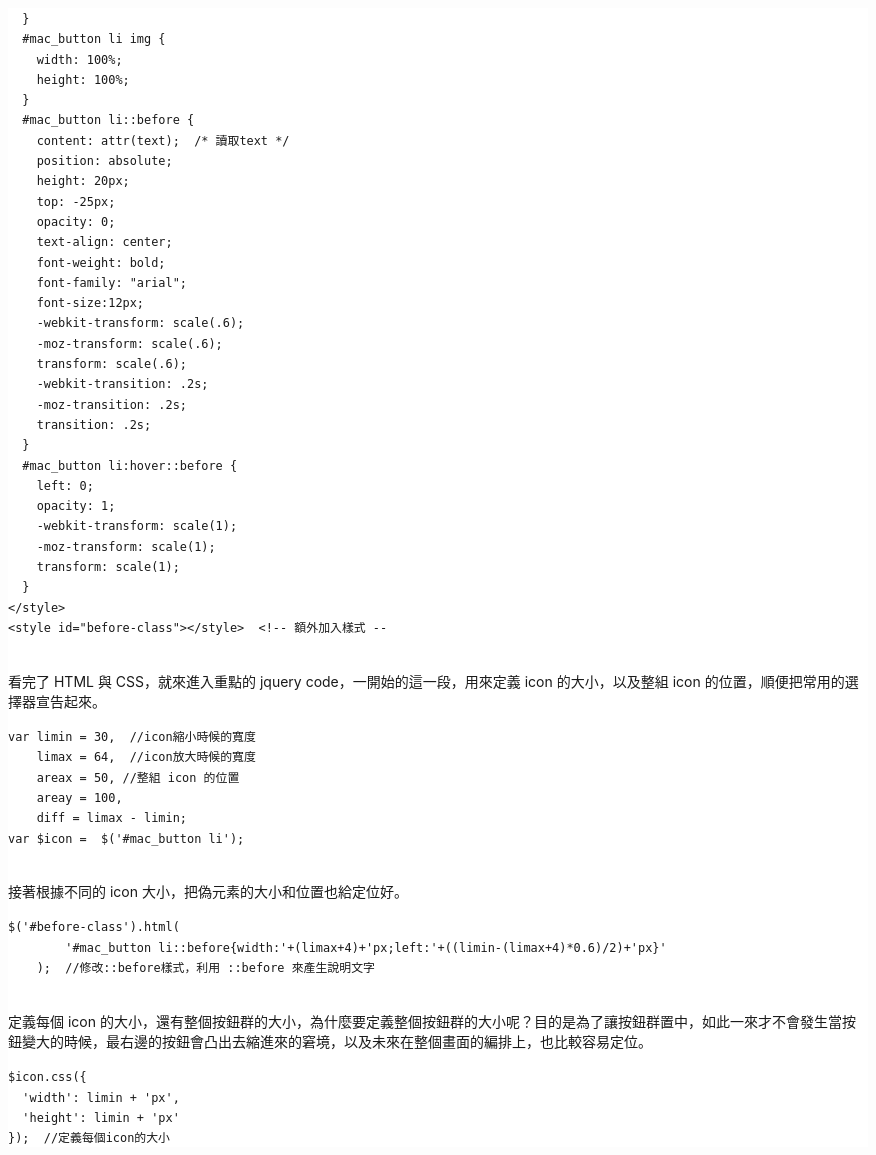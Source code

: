 	  }
	  #mac_button li img {
	    width: 100%;
	    height: 100%;
	  }
	  #mac_button li::before {
	    content: attr(text);  /* 讀取text */
	    position: absolute;
	    height: 20px;
	    top: -25px;
	    opacity: 0;
	    text-align: center;
	    font-weight: bold;
	    font-family: "arial";
	    font-size:12px;
	    -webkit-transform: scale(.6);
	    -moz-transform: scale(.6);
	    transform: scale(.6);
	    -webkit-transition: .2s;
	    -moz-transition: .2s;
	    transition: .2s;
	  }
	  #mac_button li:hover::before {
	    left: 0;
	    opacity: 1;
	    -webkit-transform: scale(1);
	    -moz-transform: scale(1);
	    transform: scale(1);
	  }
	</style>
	<style id="before-class"></style>  <!-- 額外加入樣式 --

<br/>
看完了 HTML 與 CSS，就來進入重點的 jquery code，一開始的這一段，用來定義 icon 的大小，以及整組 icon 的位置，順便把常用的選擇器宣告起來。

    var limin = 30,  //icon縮小時候的寬度
    	limax = 64,  //icon放大時候的寬度
    	areax = 50, //整組 icon 的位置
    	areay = 100,
    	diff = limax - limin;
    var $icon =  $('#mac_button li');

<br/>
接著根據不同的 icon 大小，把偽元素的大小和位置也給定位好。

    $('#before-class').html(
    		'#mac_button li::before{width:'+(limax+4)+'px;left:'+((limin-(limax+4)*0.6)/2)+'px}'
    	);  //修改::before樣式，利用 ::before 來產生說明文字

<br/>
定義每個 icon 的大小，還有整個按鈕群的大小，為什麼要定義整個按鈕群的大小呢？目的是為了讓按鈕群置中，如此一來才不會發生當按鈕變大的時候，最右邊的按鈕會凸出去縮進來的窘境，以及未來在整個畫面的編排上，也比較容易定位。

    $icon.css({
      'width': limin + 'px',  
      'height': limin + 'px'
    });  //定義每個icon的大小
